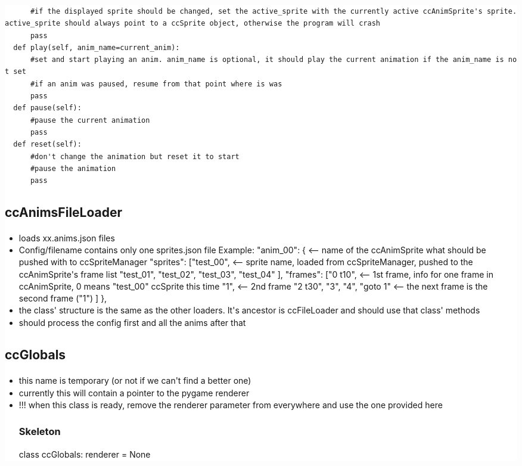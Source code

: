           #if the displayed sprite should be changed, set the active_sprite with the currently active ccAnimSprite's sprite. active_sprite should always point to a ccSprite object, otherwise the program will crash
          pass
      def play(self, anim_name=current_anim):
          #set and start playing an anim. anim_name is optional, it should play the current animation if the anim_name is not set
          #if an anim was paused, resume from that point where is was
          pass
      def pause(self):
          #pause the current animation
          pass
      def reset(self):
          #don't change the animation but reset it to start
          #pause the animation
          pass

## ccAnimsFileLoader
- loads xx.anims.json files
- Config/filename contains only one sprites.json file
Example:
  "anim_00": { <-- name of the ccAnimSprite what should be pushed with to ccSpriteManager
    "sprites": ["test_00", <-- sprite name, loaded from ccSpriteManager, pushed to the ccAnimSprite's frame list
                "test_01",
                "test_02",
                "test_03",
                "test_04"
               ],
    "frames": ["0 t10", <-- 1st frame, info for one frame in ccAnimSprite, 0 means "test_00" ccSprite this time
               "1", <-- 2nd frame
               "2 t30",
               "3",
               "4",
               "goto 1" <-- the next frame is the second frame ("1")
              ]
  },
- the class' structure is the same as the other loaders. It's ancestor is ccFileLoader and should use that class' methods
- should process the config first and all the anims after that

## ccGlobals
- this name is temporary (or not if we can't find a better one)
- currently this will contain a pointer to the pygame renderer
- !!! when this class is ready, remove the renderer parameter from everywhere and use the one provided here
  ### Skeleton
    class ccGlobals:
      renderer = None
      